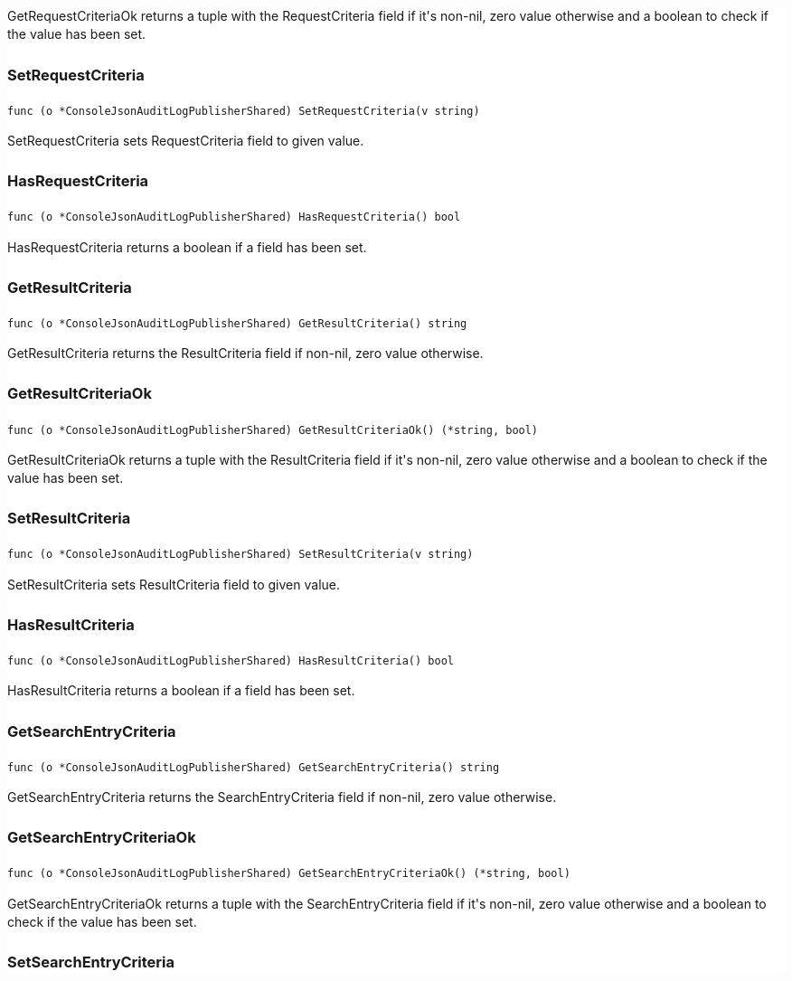 GetRequestCriteriaOk returns a tuple with the RequestCriteria field if it's non-nil, zero value otherwise
and a boolean to check if the value has been set.

### SetRequestCriteria

`func (o *ConsoleJsonAuditLogPublisherShared) SetRequestCriteria(v string)`

SetRequestCriteria sets RequestCriteria field to given value.

### HasRequestCriteria

`func (o *ConsoleJsonAuditLogPublisherShared) HasRequestCriteria() bool`

HasRequestCriteria returns a boolean if a field has been set.

### GetResultCriteria

`func (o *ConsoleJsonAuditLogPublisherShared) GetResultCriteria() string`

GetResultCriteria returns the ResultCriteria field if non-nil, zero value otherwise.

### GetResultCriteriaOk

`func (o *ConsoleJsonAuditLogPublisherShared) GetResultCriteriaOk() (*string, bool)`

GetResultCriteriaOk returns a tuple with the ResultCriteria field if it's non-nil, zero value otherwise
and a boolean to check if the value has been set.

### SetResultCriteria

`func (o *ConsoleJsonAuditLogPublisherShared) SetResultCriteria(v string)`

SetResultCriteria sets ResultCriteria field to given value.

### HasResultCriteria

`func (o *ConsoleJsonAuditLogPublisherShared) HasResultCriteria() bool`

HasResultCriteria returns a boolean if a field has been set.

### GetSearchEntryCriteria

`func (o *ConsoleJsonAuditLogPublisherShared) GetSearchEntryCriteria() string`

GetSearchEntryCriteria returns the SearchEntryCriteria field if non-nil, zero value otherwise.

### GetSearchEntryCriteriaOk

`func (o *ConsoleJsonAuditLogPublisherShared) GetSearchEntryCriteriaOk() (*string, bool)`

GetSearchEntryCriteriaOk returns a tuple with the SearchEntryCriteria field if it's non-nil, zero value otherwise
and a boolean to check if the value has been set.

### SetSearchEntryCriteria
